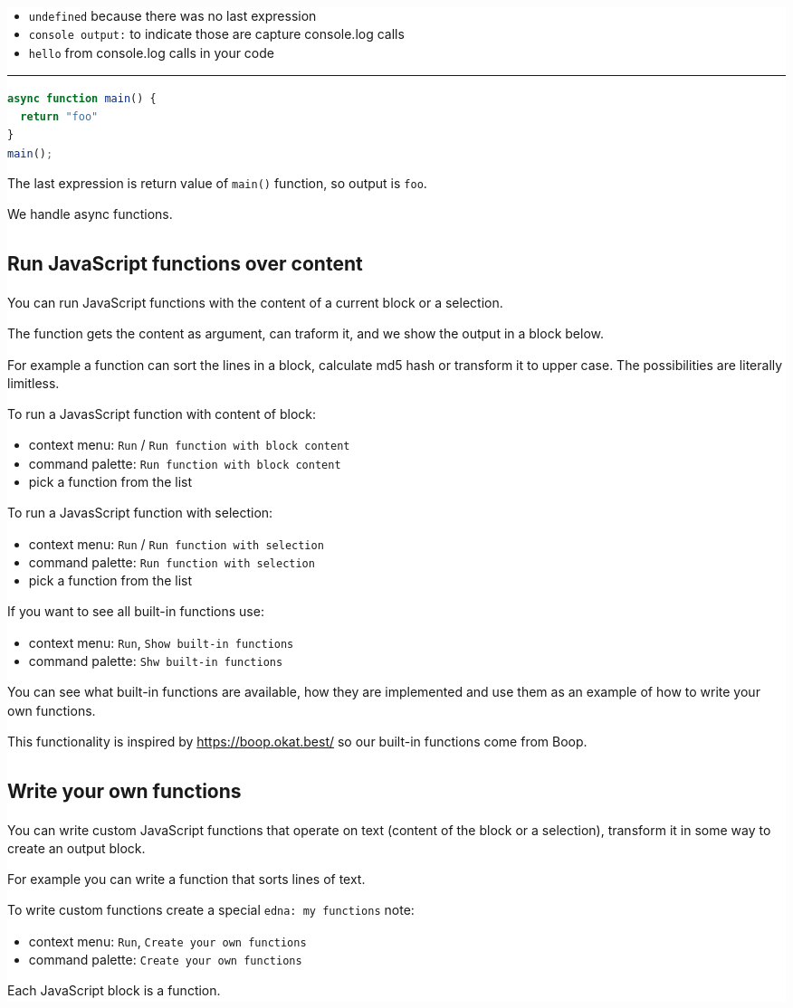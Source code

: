 - `undefined` because there was no last expression
- `console output:` to indicate those are capture console.log calls
- `hello` from console.log calls in your code

---

```javascript
async function main() {
  return "foo"
}
main();
```

The last expression is return value of `main()` function, so output is `foo`.

We handle async functions.

## Run JavaScript functions over content 

You can run JavaScript functions with the content of a current block or a selection.

The function gets the content as argument, can traform it, and we show the output in a block below.

For example a function can sort the lines in a block, calculate md5 hash or transform it to upper case. The possibilities are literally limitless.

To run a JavasScript function with content of block:
- context menu: `Run` / `Run function with block content`
- command palette: `Run function with block content`
- pick a function from the list

To run a JavasScript function with selection:
- context menu: `Run` / `Run function with selection`
- command palette: `Run function with selection`
- pick a function from the list

If you want to see all built-in functions use:
- context menu: `Run`, `Show built-in functions`
- command palette: `Shw built-in functions`

You can see what built-in functions are available, how they are implemented and use them as an example of how to write your own functions.

This functionality is inspired by https://boop.okat.best/ so our built-in functions come from Boop.

## Write your own functions

You can write custom JavaScript functions that operate on text (content of the block or a selection), transform it in some way to create an output block.

For example you can write a function that sorts lines of text.

To write custom functions create a special `edna: my functions` note:
- context menu: `Run`, `Create your own functions`
- command palette: `Create your own functions`

Each JavaScript block is a function.
